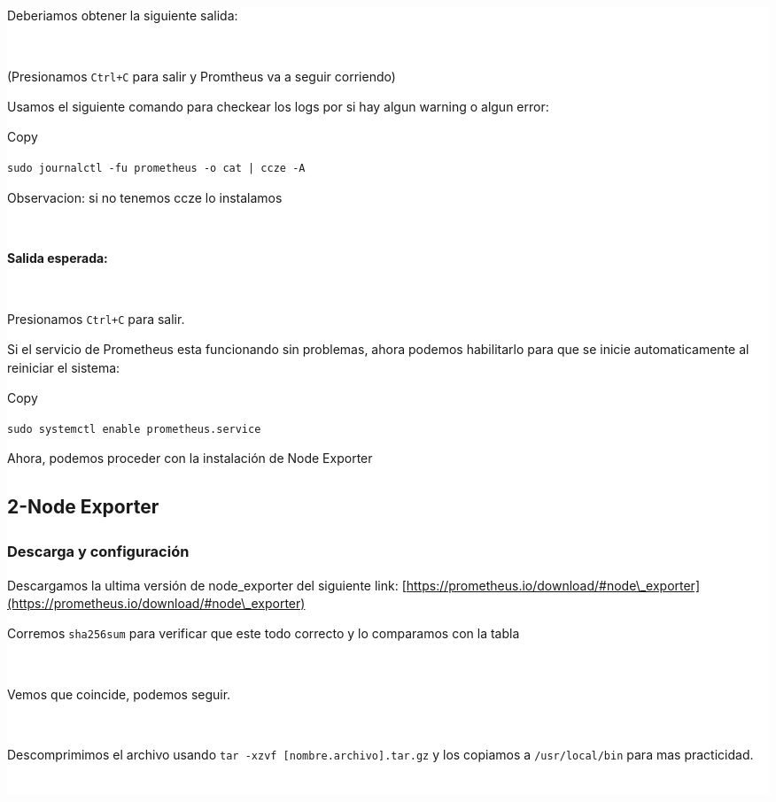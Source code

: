 Deberiamos obtener la siguiente salida:

<figure><img src="https://images.spr.so/cdn-cgi/imagedelivery/j42No7y-dcokJuNgXeA0ig/38a65df9-d6e9-47b7-aa56-e4689c15bc49/Untitled/w=3840,quality=90,fit=scale-down" alt=""><figcaption></figcaption></figure>

(Presionamos `Ctrl+C` para salir y Promtheus va a seguir corriendo)

Usamos el siguiente comando para checkear los logs por si hay algun warning o algun error:

Copy

```shell
sudo journalctl -fu prometheus -o cat | ccze -A
```

Observacion: si no tenemos ccze lo instalamos

<figure><img src="https://images.spr.so/cdn-cgi/imagedelivery/j42No7y-dcokJuNgXeA0ig/2f5dae64-5cf6-4a53-9976-f2b70b37408d/Untitled/w=3840,quality=90,fit=scale-down" alt=""><figcaption></figcaption></figure>

**Salida esperada:**

<figure><img src="https://images.spr.so/cdn-cgi/imagedelivery/j42No7y-dcokJuNgXeA0ig/55e06894-3d85-4b73-8e91-d539fff79951/Untitled/w=3840,quality=90,fit=scale-down" alt=""><figcaption></figcaption></figure>

Presionamos `Ctrl+C` para salir.

Si el servicio de Prometheus esta funcionando sin problemas, ahora podemos habilitarlo para que se inicie automaticamente al reiniciar el sistema:

Copy

```shell
sudo systemctl enable prometheus.service
```

Ahora, podemos proceder con la instalación de Node Exporter

## 2-Node Exporter <a href="#block-29842e5ba27346e28ad76113e6464dfa" id="block-29842e5ba27346e28ad76113e6464dfa"></a>

### Descarga y configuración <a href="#block-3847898f78174c529f2a44b6d9631d6d" id="block-3847898f78174c529f2a44b6d9631d6d"></a>

Descargamos la ultima versión de node\_exporter del siguiente link: [https://prometheus.io/download/#node\_exporter](https://prometheus.io/download/#node\_exporter)

Corremos `sha256sum` para verificar que este todo correcto y lo comparamos con la tabla

<figure><img src="https://images.spr.so/cdn-cgi/imagedelivery/j42No7y-dcokJuNgXeA0ig/bfcf6ddf-8d21-4040-b1ef-3b6c6679274c/Untitled/w=3840,quality=90,fit=scale-down" alt=""><figcaption></figcaption></figure>

Vemos que coincide, podemos seguir.

<figure><img src="https://images.spr.so/cdn-cgi/imagedelivery/j42No7y-dcokJuNgXeA0ig/637991b2-53f7-40dd-8031-467c09b1cb2e/Untitled/w=3840,quality=90,fit=scale-down" alt=""><figcaption></figcaption></figure>

Descomprimimos el archivo usando `tar -xzvf [nombre.archivo].tar.gz` y los copiamos a `/usr/local/bin` para mas practicidad.

<figure><img src="https://images.spr.so/cdn-cgi/imagedelivery/j42No7y-dcokJuNgXeA0ig/7cb55dea-f95e-47f0-ac6c-80bef2a61e9c/Untitled/w=3840,quality=90,fit=scale-down" alt=""><figcaption></figcaption></figure>
